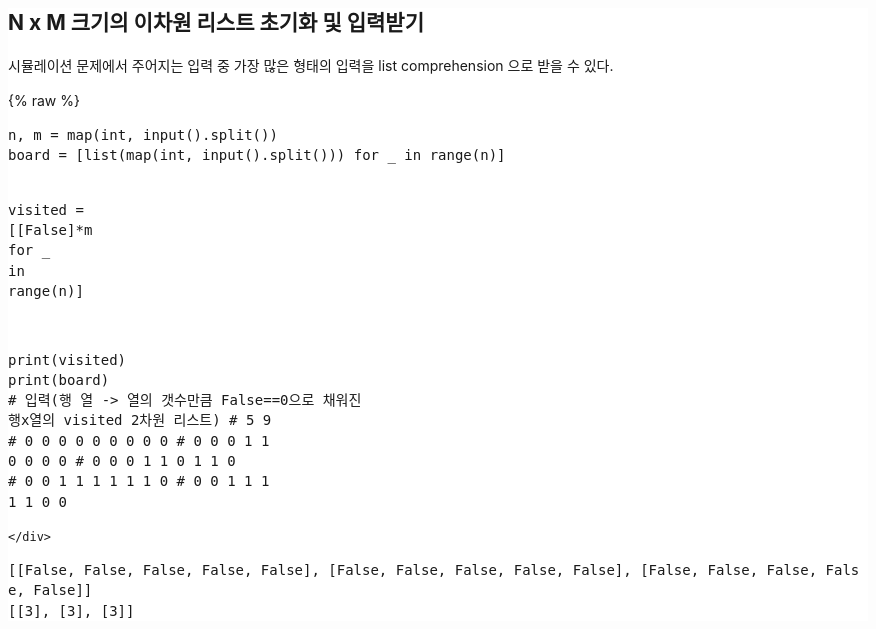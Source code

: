 <div class="cell border-box-sizing text_cell rendered"><div class="inner_cell">
<div class="text_cell_render border-box-sizing rendered_html">
<h2 id="N-x-M-&#53356;&#44592;&#51032;-&#51060;&#52264;&#50896;-&#47532;&#49828;&#53944;-&#52488;&#44592;&#54868;-&#48143;-&#51077;&#47141;&#48155;&#44592;">N x M &#53356;&#44592;&#51032; &#51060;&#52264;&#50896; &#47532;&#49828;&#53944; &#52488;&#44592;&#54868; &#48143; &#51077;&#47141;&#48155;&#44592;<a class="anchor-link" href="#N-x-M-&#53356;&#44592;&#51032;-&#51060;&#52264;&#50896;-&#47532;&#49828;&#53944;-&#52488;&#44592;&#54868;-&#48143;-&#51077;&#47141;&#48155;&#44592;"> </a></h2><p>시뮬레이션 문제에서 주어지는 입력 중 가장 많은 형태의 입력을 list comprehension 으로 받을 수 있다.</p>

</div>
</div>
</div>
    {% raw %}
    
<div class="cell border-box-sizing code_cell rendered">
<div class="input">

<div class="inner_cell">
    <div class="input_area">
<div class=" highlight hl-ipython3"><pre><span></span><span class="n">n</span><span class="p">,</span> <span class="n">m</span> <span class="o">=</span> <span class="nb">map</span><span class="p">(</span><span class="nb">int</span><span class="p">,</span> <span class="nb">input</span><span class="p">()</span><span class="o">.</span><span class="n">split</span><span class="p">())</span>
<span class="n">board</span> <span class="o">=</span> <span class="p">[</span><span class="nb">list</span><span class="p">(</span><span class="nb">map</span><span class="p">(</span><span class="nb">int</span><span class="p">,</span> <span class="nb">input</span><span class="p">()</span><span class="o">.</span><span class="n">split</span><span class="p">()))</span> <span class="k">for</span> <span class="n">_</span> <span class="ow">in</span> <span class="nb">range</span><span class="p">(</span><span class="n">n</span><span class="p">)]</span>

<span class="n">visited</span> <span class="o">=</span> <span class="p">[[</span><span class="kc">False</span><span class="p">]</span><span class="o">*</span><span class="n">m</span> <span class="k">for</span> <span class="n">_</span> <span class="ow">in</span> <span class="nb">range</span><span class="p">(</span><span class="n">n</span><span class="p">)]</span>

<span class="nb">print</span><span class="p">(</span><span class="n">visited</span><span class="p">)</span>
<span class="nb">print</span><span class="p">(</span><span class="n">board</span><span class="p">)</span>
<span class="c1"># 입력(행 열 -&gt; 열의 갯수만큼 False==0으로 채워진 행x열의 visited 2차원 리스트)</span>
<span class="c1"># 5 9</span>
<span class="c1"># 0 0 0 0 0 0 0 0 0</span>
<span class="c1"># 0 0 0 1 1 0 0 0 0</span>
<span class="c1"># 0 0 0 1 1 0 1 1 0</span>
<span class="c1"># 0 0 1 1 1 1 1 1 0</span>
<span class="c1"># 0 0 1 1 1 1 1 0 0</span>
</pre></div>

    </div>
</div>
</div>

<div class="output_wrapper">
<div class="output">

<div class="output_area">

<div class="output_subarea output_stream output_stdout output_text">
<pre>[[False, False, False, False, False], [False, False, False, False, False], [False, False, False, False, False]]
[[3], [3], [3]]
</pre>
</div>
</div>

</div>
</div>
